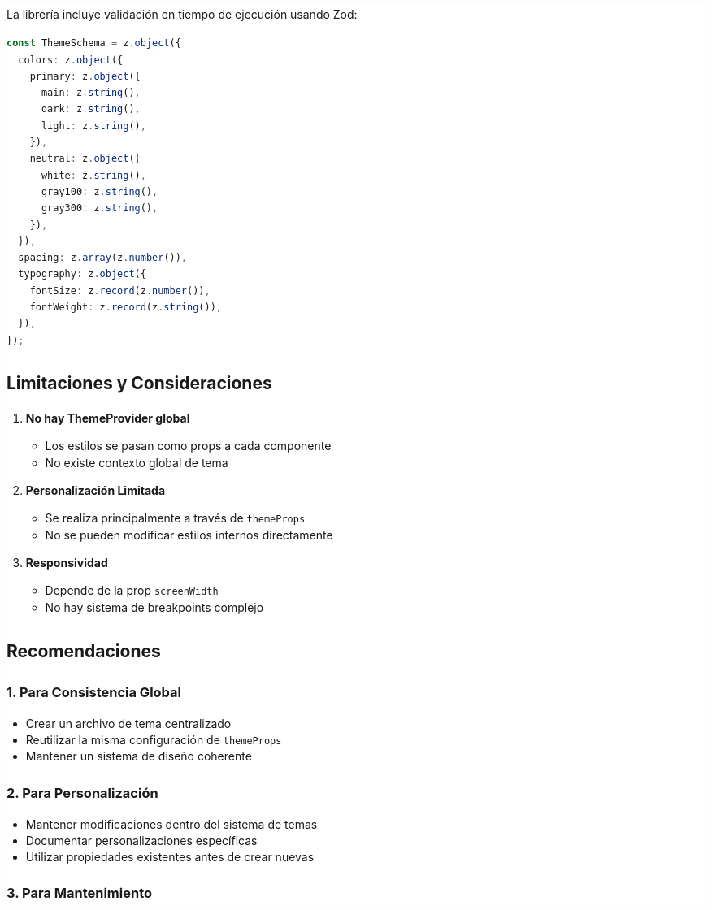 La librería incluye validación en tiempo de ejecución usando Zod:

```typescript
const ThemeSchema = z.object({
  colors: z.object({
    primary: z.object({
      main: z.string(),
      dark: z.string(),
      light: z.string(),
    }),
    neutral: z.object({
      white: z.string(),
      gray100: z.string(),
      gray300: z.string(),
    }),
  }),
  spacing: z.array(z.number()),
  typography: z.object({
    fontSize: z.record(z.number()),
    fontWeight: z.record(z.string()),
  }),
});
```

## Limitaciones y Consideraciones

1. **No hay ThemeProvider global**
   - Los estilos se pasan como props a cada componente
   - No existe contexto global de tema

2. **Personalización Limitada**
   - Se realiza principalmente a través de `themeProps`
   - No se pueden modificar estilos internos directamente

3. **Responsividad**
   - Depende de la prop `screenWidth`
   - No hay sistema de breakpoints complejo

## Recomendaciones

### 1. Para Consistencia Global

- Crear un archivo de tema centralizado
- Reutilizar la misma configuración de `themeProps`
- Mantener un sistema de diseño coherente

### 2. Para Personalización

- Mantener modificaciones dentro del sistema de temas
- Documentar personalizaciones específicas
- Utilizar propiedades existentes antes de crear nuevas

### 3. Para Mantenimiento
